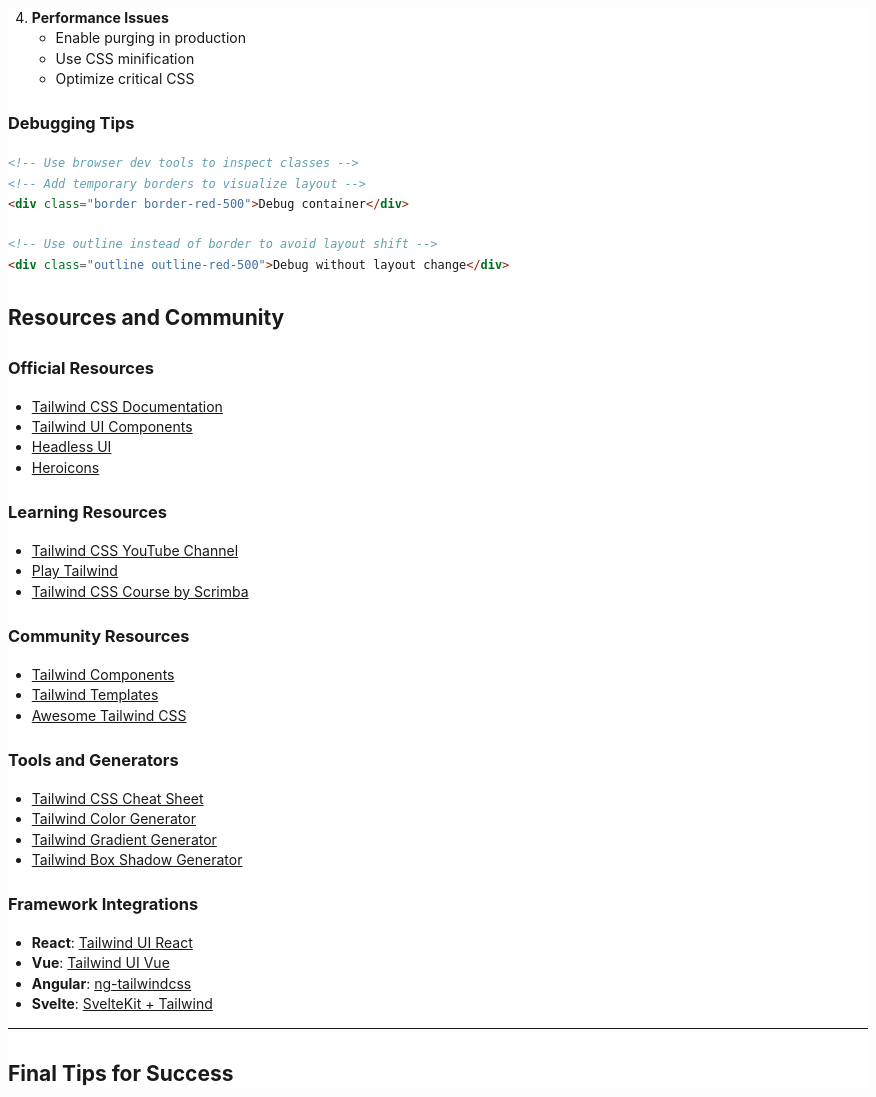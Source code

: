 4. **Performance Issues**
   - Enable purging in production
   - Use CSS minification
   - Optimize critical CSS

### Debugging Tips

```html
<!-- Use browser dev tools to inspect classes -->
<!-- Add temporary borders to visualize layout -->
<div class="border border-red-500">Debug container</div>

<!-- Use outline instead of border to avoid layout shift -->
<div class="outline outline-red-500">Debug without layout change</div>
```

## Resources and Community

### Official Resources
- [Tailwind CSS Documentation](https://tailwindcss.com/docs)
- [Tailwind UI Components](https://tailwindui.com/)
- [Headless UI](https://headlessui.com/)
- [Heroicons](https://heroicons.com/)

### Learning Resources
- [Tailwind CSS YouTube Channel](https://www.youtube.com/tailwindlabs)
- [Play Tailwind](https://play.tailwindcss.com/)
- [Tailwind CSS Course by Scrimba](https://scrimba.com/learn/tailwind)

### Community Resources
- [Tailwind Components](https://tailwindcomponents.com/)
- [Tailwind Templates](https://tailwindtemplates.io/)
- [Awesome Tailwind CSS](https://github.com/aniftyco/awesome-tailwindcss)

### Tools and Generators
- [Tailwind CSS Cheat Sheet](https://tailwindcomponents.com/cheatsheet/)
- [Tailwind Color Generator](https://uicolors.app/create)
- [Tailwind Gradient Generator](https://gradient.tailwindcss.com/)
- [Tailwind Box Shadow Generator](https://manuarora.in/boxshadows)

### Framework Integrations
- **React**: [Tailwind UI React](https://github.com/tailwindlabs/tailwindui-react)
- **Vue**: [Tailwind UI Vue](https://github.com/tailwindlabs/tailwindui-vue)  
- **Angular**: [ng-tailwindcss](https://github.com/tehpsalmist/ng-tailwindcss)
- **Svelte**: [SvelteKit + Tailwind](https://kit.svelte.dev/docs/integrations)

---

## Final Tips for Success
